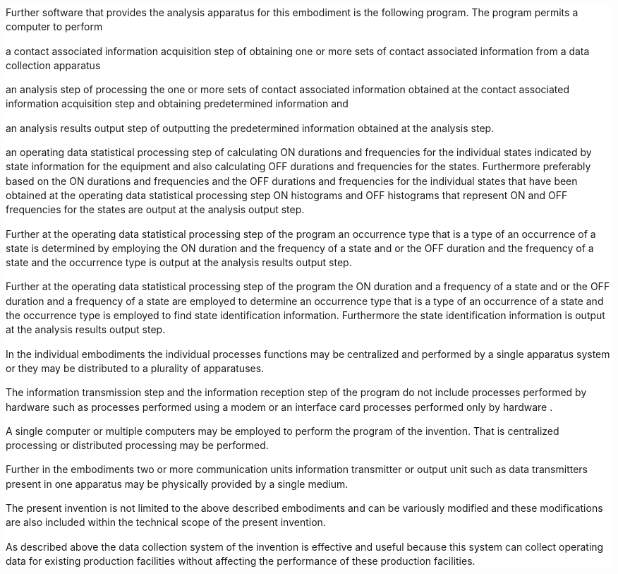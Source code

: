 Further software that provides the analysis apparatus for this embodiment is the following program. The program permits a computer to perform 

a contact associated information acquisition step of obtaining one or more sets of contact associated information from a data collection apparatus 

an analysis step of processing the one or more sets of contact associated information obtained at the contact associated information acquisition step and obtaining predetermined information and

an analysis results output step of outputting the predetermined information obtained at the analysis step.

an operating data statistical processing step of calculating ON durations and frequencies for the individual states indicated by state information for the equipment and also calculating OFF durations and frequencies for the states. Furthermore preferably based on the ON durations and frequencies and the OFF durations and frequencies for the individual states that have been obtained at the operating data statistical processing step ON histograms and OFF histograms that represent ON and OFF frequencies for the states are output at the analysis output step.

Further at the operating data statistical processing step of the program an occurrence type that is a type of an occurrence of a state is determined by employing the ON duration and the frequency of a state and or the OFF duration and the frequency of a state and the occurrence type is output at the analysis results output step.

Further at the operating data statistical processing step of the program the ON duration and a frequency of a state and or the OFF duration and a frequency of a state are employed to determine an occurrence type that is a type of an occurrence of a state and the occurrence type is employed to find state identification information. Furthermore the state identification information is output at the analysis results output step.

In the individual embodiments the individual processes functions may be centralized and performed by a single apparatus system or they may be distributed to a plurality of apparatuses.

The information transmission step and the information reception step of the program do not include processes performed by hardware such as processes performed using a modem or an interface card processes performed only by hardware .

A single computer or multiple computers may be employed to perform the program of the invention. That is centralized processing or distributed processing may be performed.

Further in the embodiments two or more communication units information transmitter or output unit such as data transmitters present in one apparatus may be physically provided by a single medium.

The present invention is not limited to the above described embodiments and can be variously modified and these modifications are also included within the technical scope of the present invention.

As described above the data collection system of the invention is effective and useful because this system can collect operating data for existing production facilities without affecting the performance of these production facilities.

